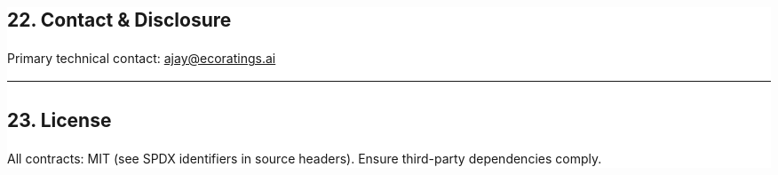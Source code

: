 ## 22. Contact & Disclosure
Primary technical contact: ajay@ecoratings.ai  

---
## 23. License
All contracts: MIT (see SPDX identifiers in source headers). Ensure third-party dependencies comply.


